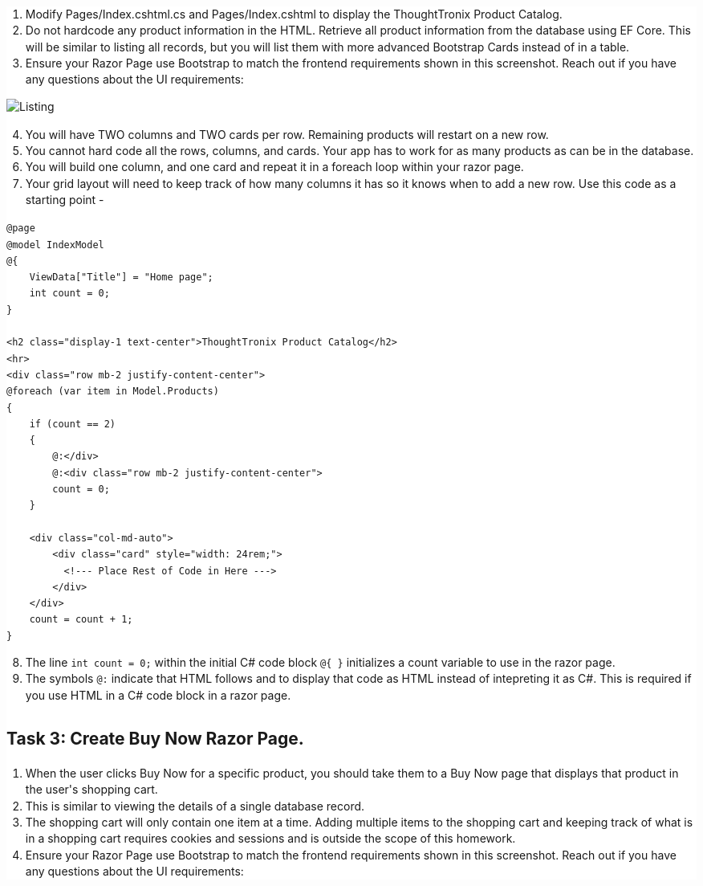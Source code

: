 1. Modify Pages/Index.cshtml.cs and Pages/Index.cshtml to display the ThoughtTronix Product Catalog.
2. Do not hardcode any product information in the HTML. Retrieve all product information from the database using EF Core. This will be similar to listing all records, but you will list them with more advanced Bootstrap Cards instead of in a table.
3. Ensure your Razor Page use Bootstrap to match the frontend requirements shown in this screenshot. Reach out if you have any questions about the UI requirements:

![Listing](https://i.imgur.com/uhukqlc.png)

4. You will have TWO columns and TWO cards per row. Remaining products will restart on a new row.
5. You cannot hard code all the rows, columns, and cards. Your app has to work for as many products as can be in the database.
6. You will build one column, and one card and repeat it in a foreach loop within your razor page.
7. Your grid layout will need to keep track of how many columns it has so it knows when to add a new row. Use this code as a starting point -
```
@page
@model IndexModel
@{
    ViewData["Title"] = "Home page";
    int count = 0;
}

<h2 class="display-1 text-center">ThoughtTronix Product Catalog</h2>
<hr>
<div class="row mb-2 justify-content-center">
@foreach (var item in Model.Products)
{
    if (count == 2)
    {
        @:</div>
        @:<div class="row mb-2 justify-content-center">
        count = 0;
    }

    <div class="col-md-auto">
        <div class="card" style="width: 24rem;">
          <!--- Place Rest of Code in Here --->
        </div>
    </div>
    count = count + 1;
}
```
8. The line `int count = 0;` within the initial C# code block `@{ }` initializes a count variable to use in the razor page.
9. The symbols `@:` indicate that HTML follows and to display that code as HTML instead of intepreting it as C#. This is required if you use HTML in a C# code block in a razor page.

## Task 3: Create Buy Now Razor Page.

1. When the user clicks Buy Now for a specific product, you should take them to a Buy Now page that displays that product in the user's shopping cart.
2. This is similar to viewing the details of a single database record.
3. The shopping cart will only contain one item at a time. Adding multiple items to the shopping cart and keeping track of what is in a shopping cart requires cookies and sessions and is outside the scope of this homework.
4. Ensure your Razor Page use Bootstrap to match the frontend requirements shown in this screenshot. Reach out if you have any questions about the UI requirements:

